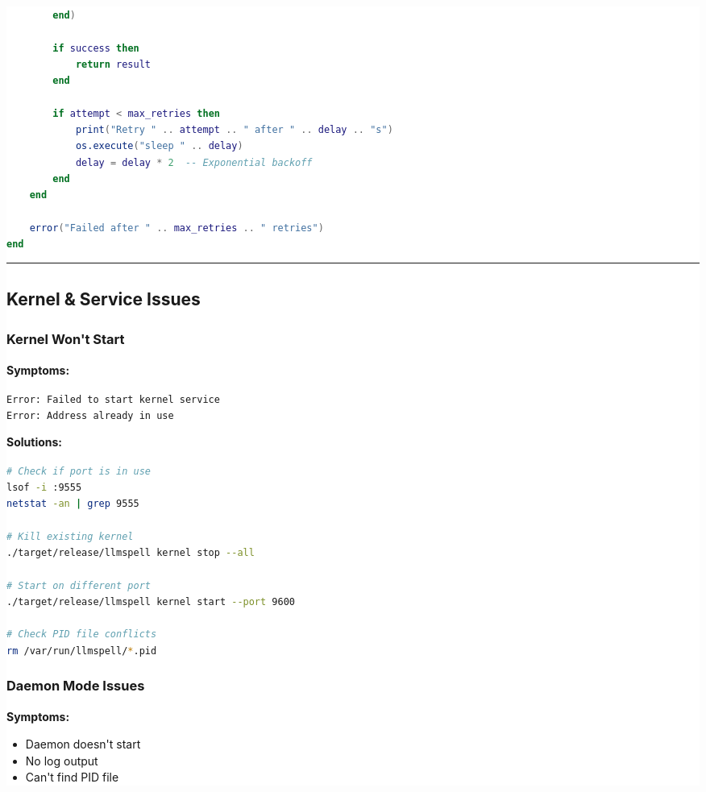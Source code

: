 ```lua
        end)

        if success then
            return result
        end

        if attempt < max_retries then
            print("Retry " .. attempt .. " after " .. delay .. "s")
            os.execute("sleep " .. delay)
            delay = delay * 2  -- Exponential backoff
        end
    end

    error("Failed after " .. max_retries .. " retries")
end
```

---

## Kernel & Service Issues

### Kernel Won't Start

**Symptoms:**
```
Error: Failed to start kernel service
Error: Address already in use
```

**Solutions:**
```bash
# Check if port is in use
lsof -i :9555
netstat -an | grep 9555

# Kill existing kernel
./target/release/llmspell kernel stop --all

# Start on different port
./target/release/llmspell kernel start --port 9600

# Check PID file conflicts
rm /var/run/llmspell/*.pid
```

### Daemon Mode Issues

**Symptoms:**
- Daemon doesn't start
- No log output
- Can't find PID file
